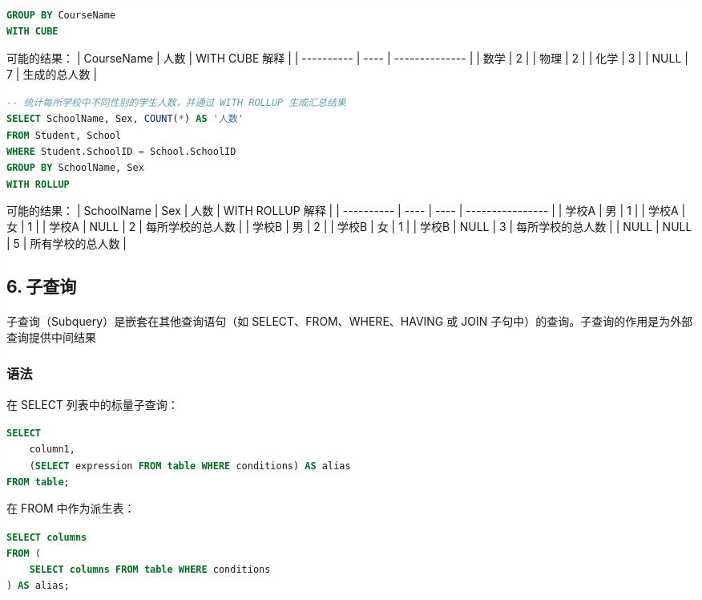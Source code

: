 ```SQL
GROUP BY CourseName
WITH CUBE
```
可能的结果：
| CourseName | 人数 | WITH CUBE 解释 |
| ---------- | ---- | -------------- |
| 数学       | 2    |
| 物理       | 2    |
| 化学       | 3    |
| NULL       | 7    | 生成的总人数   |
```SQL
-- 统计每所学校中不同性别的学生人数，并通过 WITH ROLLUP 生成汇总结果
SELECT SchoolName, Sex, COUNT(*) AS '人数'
FROM Student, School
WHERE Student.SchoolID = School.SchoolID
GROUP BY SchoolName, Sex
WITH ROLLUP
```
可能的结果：
| SchoolName | Sex  | 人数 | WITH ROLLUP 解释 |
| ---------- | ---- | ---- | ---------------- |
| 学校A      | 男   | 1    |
| 学校A      | 女   | 1    |
| 学校A      | NULL | 2    | 每所学校的总人数 |
| 学校B      | 男   | 2    |
| 学校B      | 女   | 1    |
| 学校B      | NULL | 3    | 每所学校的总人数 |
| NULL       | NULL | 5    | 所有学校的总人数 |



## 6. 子查询
子查询（Subquery）是嵌套在其他查询语句（如 SELECT、FROM、WHERE、HAVING 或 JOIN 子句中）的查询。子查询的作用是为外部查询提供中间结果

### 语法

在 SELECT 列表中的标量子查询：
```SQL
SELECT 
    column1,
    (SELECT expression FROM table WHERE conditions) AS alias
FROM table;
```

在 FROM 中作为派生表：
```SQL
SELECT columns
FROM (
    SELECT columns FROM table WHERE conditions
) AS alias;
```
